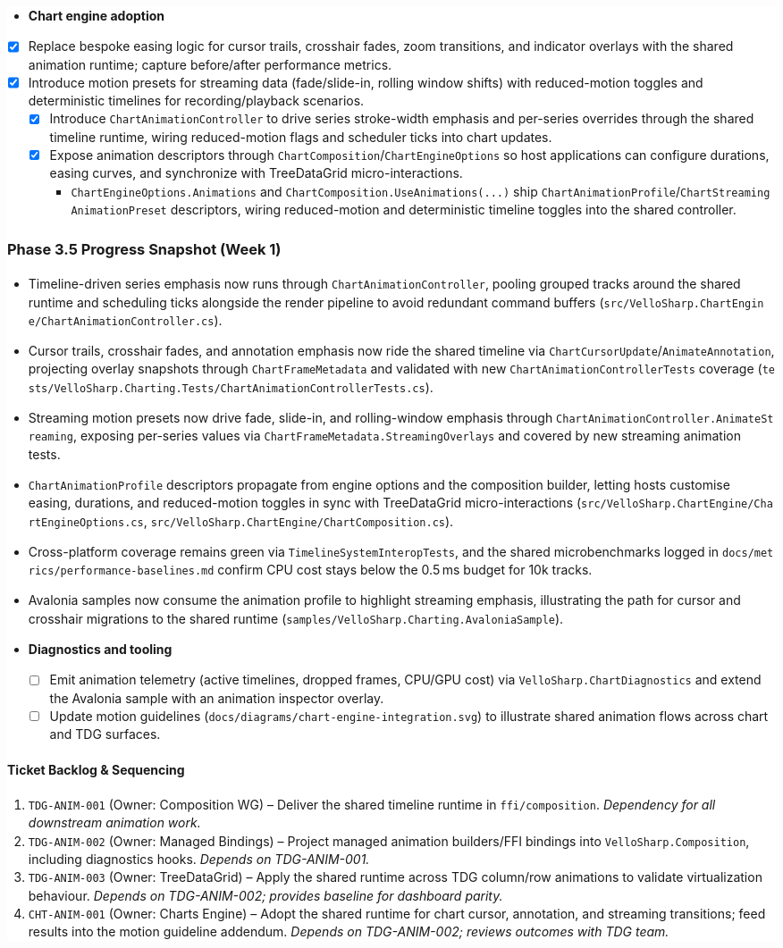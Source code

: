 - **Chart engine adoption**
- [x] Replace bespoke easing logic for cursor trails, crosshair fades, zoom transitions, and indicator overlays with the shared animation runtime; capture before/after performance metrics.
- [x] Introduce motion presets for streaming data (fade/slide-in, rolling window shifts) with reduced-motion toggles and deterministic timelines for recording/playback scenarios.
  - [x] Introduce `ChartAnimationController` to drive series stroke-width emphasis and per-series overrides through the shared timeline runtime, wiring reduced-motion flags and scheduler ticks into chart updates.
  - [x] Expose animation descriptors through `ChartComposition`/`ChartEngineOptions` so host applications can configure durations, easing curves, and synchronize with TreeDataGrid micro-interactions.
    - `ChartEngineOptions.Animations` and `ChartComposition.UseAnimations(...)` ship `ChartAnimationProfile`/`ChartStreamingAnimationPreset` descriptors, wiring reduced-motion and deterministic timeline toggles into the shared controller.

### Phase 3.5 Progress Snapshot (Week 1)
- Timeline-driven series emphasis now runs through `ChartAnimationController`, pooling grouped tracks around the shared runtime and scheduling ticks alongside the render pipeline to avoid redundant command buffers (`src/VelloSharp.ChartEngine/ChartAnimationController.cs`).
- Cursor trails, crosshair fades, and annotation emphasis now ride the shared timeline via `ChartCursorUpdate`/`AnimateAnnotation`, projecting overlay snapshots through `ChartFrameMetadata` and validated with new `ChartAnimationControllerTests` coverage (`tests/VelloSharp.Charting.Tests/ChartAnimationControllerTests.cs`).
- Streaming motion presets now drive fade, slide-in, and rolling-window emphasis through `ChartAnimationController.AnimateStreaming`, exposing per-series values via `ChartFrameMetadata.StreamingOverlays` and covered by new streaming animation tests.
- `ChartAnimationProfile` descriptors propagate from engine options and the composition builder, letting hosts customise easing, durations, and reduced-motion toggles in sync with TreeDataGrid micro-interactions (`src/VelloSharp.ChartEngine/ChartEngineOptions.cs`, `src/VelloSharp.ChartEngine/ChartComposition.cs`).
- Cross-platform coverage remains green via `TimelineSystemInteropTests`, and the shared microbenchmarks logged in `docs/metrics/performance-baselines.md` confirm CPU cost stays below the 0.5 ms budget for 10k tracks.
- Avalonia samples now consume the animation profile to highlight streaming emphasis, illustrating the path for cursor and crosshair migrations to the shared runtime (`samples/VelloSharp.Charting.AvaloniaSample`). 

- **Diagnostics and tooling**
  - [ ] Emit animation telemetry (active timelines, dropped frames, CPU/GPU cost) via `VelloSharp.ChartDiagnostics` and extend the Avalonia sample with an animation inspector overlay.
  - [ ] Update motion guidelines (`docs/diagrams/chart-engine-integration.svg`) to illustrate shared animation flows across chart and TDG surfaces.

#### Ticket Backlog & Sequencing
1. `TDG-ANIM-001` (Owner: Composition WG) – Deliver the shared timeline runtime in `ffi/composition`. _Dependency for all downstream animation work._
2. `TDG-ANIM-002` (Owner: Managed Bindings) – Project managed animation builders/FFI bindings into `VelloSharp.Composition`, including diagnostics hooks. _Depends on TDG-ANIM-001._
3. `TDG-ANIM-003` (Owner: TreeDataGrid) – Apply the shared runtime across TDG column/row animations to validate virtualization behaviour. _Depends on TDG-ANIM-002; provides baseline for dashboard parity._
4. `CHT-ANIM-001` (Owner: Charts Engine) – Adopt the shared runtime for chart cursor, annotation, and streaming transitions; feed results into the motion guideline addendum. _Depends on TDG-ANIM-002; reviews outcomes with TDG team._
